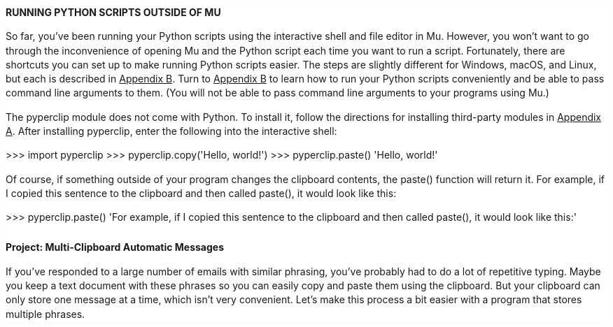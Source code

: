 <span class="text-4505230f--TextH400-3033861f--textContentFamily-49a318e1"><span data-key="004735a1918e42cda6d854791559f1a8"><span data-offset-key="004735a1918e42cda6d854791559f1a8:0">**RUNNING PYTHON SCRIPTS OUTSIDE OF MU**</span></span></span>

<span class="text-4505230f--TextH400-3033861f--textContentFamily-49a318e1"><span data-key="208431807cbc420f96268dac7e1bb9dc"><span data-offset-key="208431807cbc420f96268dac7e1bb9dc:0">So far, you’ve been running your Python scripts using the interactive shell and file editor in Mu. However, you won’t want to go through the inconvenience of opening Mu and the Python script each time you want to run a script. Fortunately, there are shortcuts you can set up to make running Python scripts easier. The steps are slightly different for Windows, macOS, and Linux, but each is described in </span></span><a href="https://automatetheboringstuff.com/2e/chapter6/#calibre_link-35" class="link-a079aa82--primary-53a25e66--link-faf6c434"><span data-key="4c761c0f0eee4482a514d2eed3fd3e62"><span data-offset-key="4c761c0f0eee4482a514d2eed3fd3e62:0">Appendix B</span></span></a><span data-key="74c06d3ec9264c148338f9e888a9a302"><span data-offset-key="74c06d3ec9264c148338f9e888a9a302:0">. Turn to </span></span><a href="https://automatetheboringstuff.com/2e/chapter6/#calibre_link-35" class="link-a079aa82--primary-53a25e66--link-faf6c434"><span data-key="efae8b8af49d40e58317afcfd256df9a"><span data-offset-key="efae8b8af49d40e58317afcfd256df9a:0">Appendix B</span></span></a><span data-key="7bac251ebd2e46ada5c8cbc8d7610937"><span data-offset-key="7bac251ebd2e46ada5c8cbc8d7610937:0"> to learn how to run your Python scripts conveniently and be able to pass command line arguments to them. (You will not be able to pass command line arguments to your programs using Mu.)</span></span></span>

<span class="text-4505230f--TextH400-3033861f--textContentFamily-49a318e1"><span data-key="9bb38d1503a545ad89de63d7055d7688"><span data-offset-key="9bb38d1503a545ad89de63d7055d7688:0">The pyperclip module does not come with Python. To install it, follow the directions for installing third-party modules in </span></span><a href="https://automatetheboringstuff.com/2e/chapter6/#calibre_link-2" class="link-a079aa82--primary-53a25e66--link-faf6c434"><span data-key="b9c10a4b851f4a7091aa569cb4cb5869"><span data-offset-key="b9c10a4b851f4a7091aa569cb4cb5869:0">Appendix A</span></span></a><span data-key="89afa3a59b6b42bda763f97fc4976a5d"><span data-offset-key="89afa3a59b6b42bda763f97fc4976a5d:0">. After installing pyperclip, enter the following into the interactive shell:</span></span></span>

<span class="text-4505230f--TextH400-3033861f--textContentFamily-49a318e1"><span data-key="8bc48270884d4803a7dce232fa0b99c3"><span data-offset-key="8bc48270884d4803a7dce232fa0b99c3:0">&gt;&gt;&gt; import pyperclip &gt;&gt;&gt; pyperclip.copy('Hello, world!') &gt;&gt;&gt; pyperclip.paste() 'Hello, world!'</span></span></span>

<span class="text-4505230f--TextH400-3033861f--textContentFamily-49a318e1"><span data-key="68139756632447e5b426ee8a7eaa2717"><span data-offset-key="68139756632447e5b426ee8a7eaa2717:0">Of course, if something outside of your program changes the clipboard contents, the paste() function will return it. For example, if I copied this sentence to the clipboard and then called paste(), it would look like this:</span></span></span>

<span class="text-4505230f--TextH400-3033861f--textContentFamily-49a318e1"><span data-key="b499181d4dc841f9a31c155c288e793f"><span data-offset-key="b499181d4dc841f9a31c155c288e793f:0">&gt;&gt;&gt; pyperclip.paste() 'For example, if I copied this sentence to the clipboard and then called paste(), it would look like this:'</span></span></span>

### 

<span class="text-4505230f--HeadingH400-686c0942--textContentFamily-49a318e1"><span data-key="a3d8a4054eb94dec870ac561ce709e7c"><span data-offset-key="a3d8a4054eb94dec870ac561ce709e7c:0">**Project: Multi-Clipboard Automatic Messages**</span></span></span>

<span class="text-4505230f--TextH400-3033861f--textContentFamily-49a318e1"><span data-key="315fb3457728446d8711ac12a0acebc3"><span data-offset-key="315fb3457728446d8711ac12a0acebc3:0">If you’ve responded to a large number of emails with similar phrasing, you’ve probably had to do a lot of repetitive typing. Maybe you keep a text document with these phrases so you can easily copy and paste them using the clipboard. But your clipboard can only store one message at a time, which isn’t very convenient. Let’s make this process a bit easier with a program that stores multiple phrases.</span></span></span>
